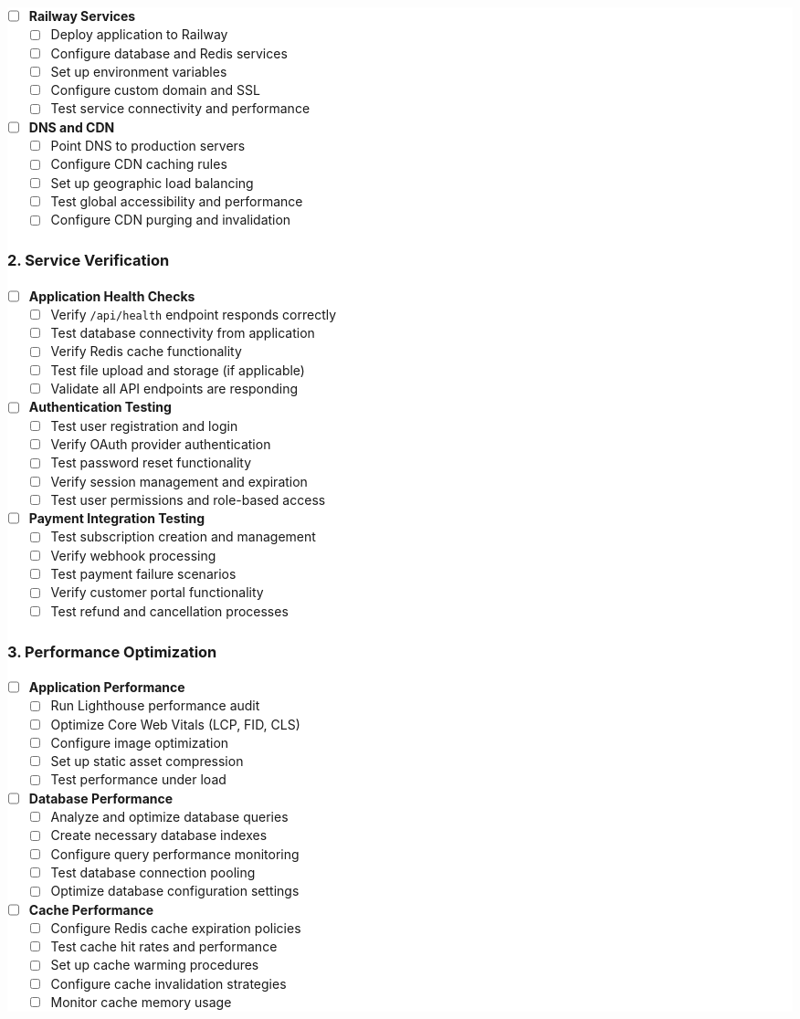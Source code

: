 - [ ] **Railway Services**
  - [ ] Deploy application to Railway
  - [ ] Configure database and Redis services
  - [ ] Set up environment variables
  - [ ] Configure custom domain and SSL
  - [ ] Test service connectivity and performance

- [ ] **DNS and CDN**
  - [ ] Point DNS to production servers
  - [ ] Configure CDN caching rules
  - [ ] Set up geographic load balancing
  - [ ] Test global accessibility and performance
  - [ ] Configure CDN purging and invalidation

### 2. Service Verification
- [ ] **Application Health Checks**
  - [ ] Verify `/api/health` endpoint responds correctly
  - [ ] Test database connectivity from application
  - [ ] Verify Redis cache functionality
  - [ ] Test file upload and storage (if applicable)
  - [ ] Validate all API endpoints are responding

- [ ] **Authentication Testing**
  - [ ] Test user registration and login
  - [ ] Verify OAuth provider authentication
  - [ ] Test password reset functionality
  - [ ] Verify session management and expiration
  - [ ] Test user permissions and role-based access

- [ ] **Payment Integration Testing**
  - [ ] Test subscription creation and management
  - [ ] Verify webhook processing
  - [ ] Test payment failure scenarios
  - [ ] Verify customer portal functionality
  - [ ] Test refund and cancellation processes

### 3. Performance Optimization
- [ ] **Application Performance**
  - [ ] Run Lighthouse performance audit
  - [ ] Optimize Core Web Vitals (LCP, FID, CLS)
  - [ ] Configure image optimization
  - [ ] Set up static asset compression
  - [ ] Test performance under load

- [ ] **Database Performance**
  - [ ] Analyze and optimize database queries
  - [ ] Create necessary database indexes
  - [ ] Configure query performance monitoring
  - [ ] Test database connection pooling
  - [ ] Optimize database configuration settings

- [ ] **Cache Performance**
  - [ ] Configure Redis cache expiration policies
  - [ ] Test cache hit rates and performance
  - [ ] Set up cache warming procedures
  - [ ] Configure cache invalidation strategies
  - [ ] Monitor cache memory usage
